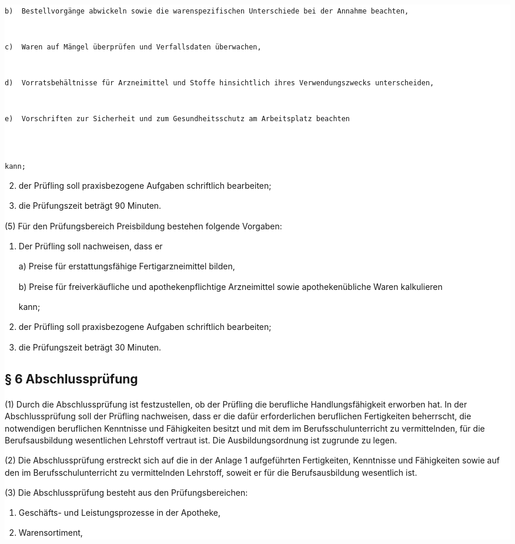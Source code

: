 
    b)  Bestellvorgänge abwickeln sowie die warenspezifischen Unterschiede bei der Annahme beachten,


    c)  Waren auf Mängel überprüfen und Verfallsdaten überwachen,


    d)  Vorratsbehältnisse für Arzneimittel und Stoffe hinsichtlich ihres Verwendungszwecks unterscheiden,


    e)  Vorschriften zur Sicherheit und zum Gesundheitsschutz am Arbeitsplatz beachten



    kann;


2.  der Prüfling soll praxisbezogene Aufgaben schriftlich bearbeiten;


3.  die Prüfungszeit beträgt 90 Minuten.




(5) Für den Prüfungsbereich Preisbildung bestehen folgende Vorgaben:

1.  Der Prüfling soll nachweisen, dass er

    a)  Preise für erstattungsfähige Fertigarzneimittel bilden,


    b)  Preise für freiverkäufliche und apothekenpflichtige Arzneimittel sowie apothekenübliche Waren kalkulieren



    kann;


2.  der Prüfling soll praxisbezogene Aufgaben schriftlich bearbeiten;


3.  die Prüfungszeit beträgt 30 Minuten.





## § 6 Abschlussprüfung

(1) Durch die Abschlussprüfung ist festzustellen, ob der Prüfling die berufliche Handlungsfähigkeit erworben hat. In der Abschlussprüfung soll der Prüfling nachweisen, dass er die dafür erforderlichen beruflichen Fertigkeiten beherrscht, die notwendigen beruflichen Kenntnisse und Fähigkeiten besitzt und mit dem im Berufsschulunterricht zu vermittelnden, für die Berufsausbildung wesentlichen Lehrstoff vertraut ist. Die Ausbildungsordnung ist zugrunde zu legen.

(2) Die Abschlussprüfung erstreckt sich auf die in der Anlage 1 aufgeführten Fertigkeiten, Kenntnisse und Fähigkeiten sowie auf den im Berufsschulunterricht zu vermittelnden Lehrstoff, soweit er für die Berufsausbildung wesentlich ist.

(3) Die Abschlussprüfung besteht aus den Prüfungsbereichen:

1.  Geschäfts- und Leistungsprozesse in der Apotheke,


2.  Warensortiment,
